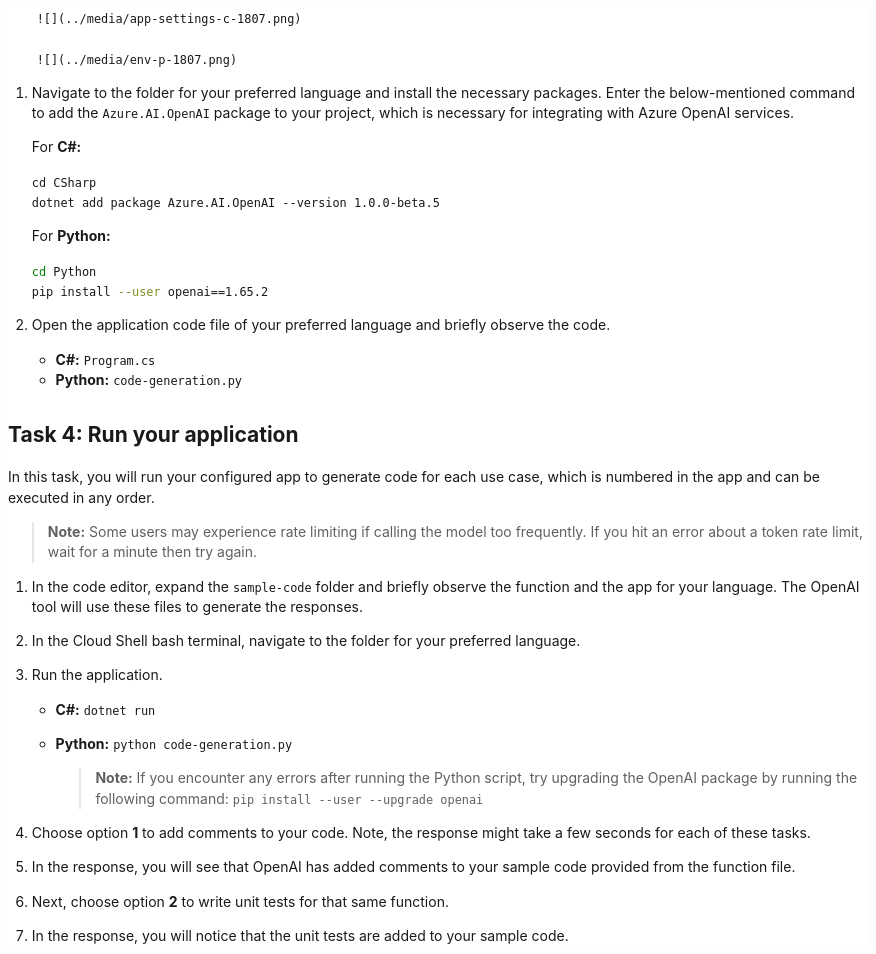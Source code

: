         ![](../media/app-settings-c-1807.png)

        ![](../media/env-p-1807.png)

1. Navigate to the folder for your preferred language and install the necessary packages. Enter the below-mentioned command to add the `Azure.AI.OpenAI` package to your project, which is necessary for integrating with Azure OpenAI services.

   For **C#:** 

    ```
    cd CSharp
    dotnet add package Azure.AI.OpenAI --version 1.0.0-beta.5
    ```
    
    For **Python:**

      ```bash
    cd Python
    pip install --user openai==1.65.2
    ```

1. Open the application code file of your preferred language and briefly observe the code. 

    - **C#:** `Program.cs`
    - **Python:** `code-generation.py`

## Task 4: Run your application

In this task, you will run your configured app to generate code for each use case, which is numbered in the app and can be executed in any order.

> **Note:** Some users may experience rate limiting if calling the model too frequently. If you hit an error about a token rate limit, wait for a minute then try again.

1. In the code editor, expand the `sample-code` folder and briefly observe the function and the app for your language. The OpenAI tool will use these files to generate the responses. 
   
1. In the Cloud Shell bash terminal, navigate to the folder for your preferred language.

1. Run the application.

    - **C#:** `dotnet run`
    - **Python:** `python code-generation.py`

      >**Note:** If you encounter any errors after running the Python script, try upgrading the OpenAI package by running the following command: `pip install --user --upgrade openai`

1. Choose option **1** to add comments to your code. Note, the response might take a few seconds for each of these tasks.

1. In the response, you will see that OpenAI has added comments to your sample code provided from the function file. 

1. Next, choose option **2** to write unit tests for that same function.

1. In the response, you will notice that the unit tests are added to your sample code.
